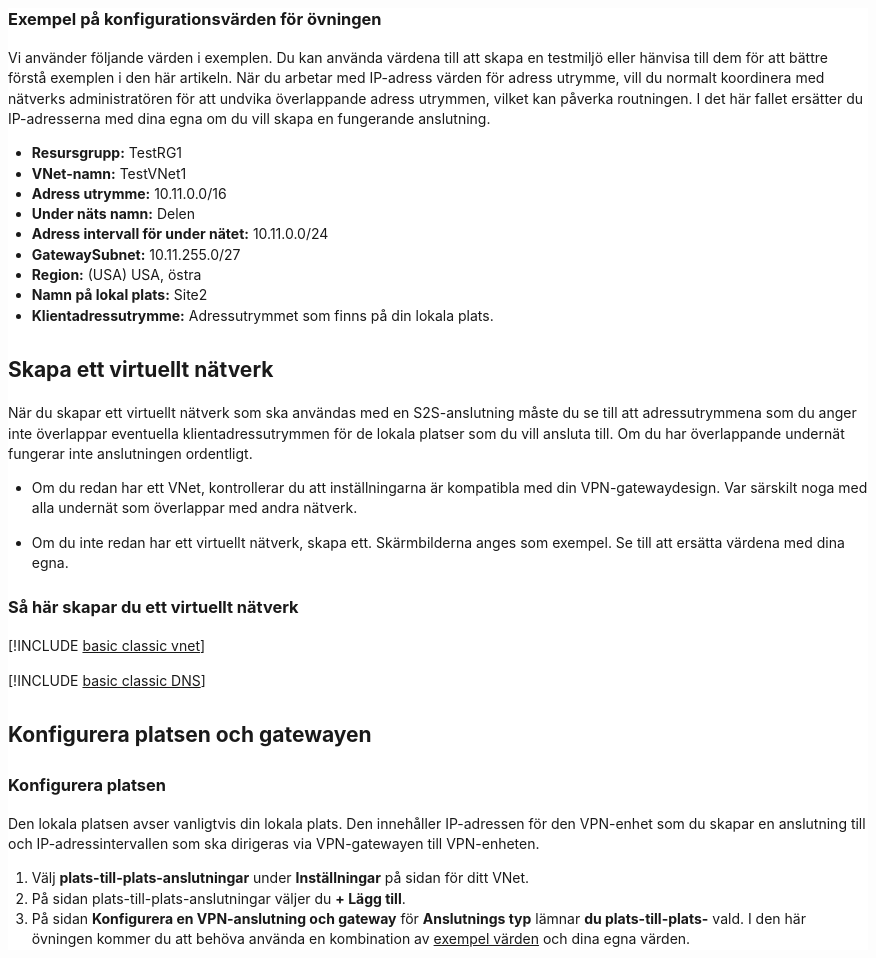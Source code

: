 ### <a name="sample-configuration-values-for-this-exercise"></a><a name="values"></a>Exempel på konfigurationsvärden för övningen

Vi använder följande värden i exemplen. Du kan använda värdena till att skapa en testmiljö eller hänvisa till dem för att bättre förstå exemplen i den här artikeln. När du arbetar med IP-adress värden för adress utrymme, vill du normalt koordinera med nätverks administratören för att undvika överlappande adress utrymmen, vilket kan påverka routningen. I det här fallet ersätter du IP-adresserna med dina egna om du vill skapa en fungerande anslutning.

* **Resursgrupp:** TestRG1
* **VNet-namn:** TestVNet1
* **Adress utrymme:** 10.11.0.0/16
* **Under näts namn:** Delen
* **Adress intervall för under nätet:** 10.11.0.0/24
* **GatewaySubnet:** 10.11.255.0/27
* **Region:** (USA) USA, östra
* **Namn på lokal plats:** Site2
* **Klientadressutrymme:** Adressutrymmet som finns på din lokala plats.

## <a name="create-a-virtual-network"></a><a name="CreatVNet"></a>Skapa ett virtuellt nätverk

När du skapar ett virtuellt nätverk som ska användas med en S2S-anslutning måste du se till att adressutrymmena som du anger inte överlappar eventuella klientadressutrymmen för de lokala platser som du vill ansluta till. Om du har överlappande undernät fungerar inte anslutningen ordentligt.

* Om du redan har ett VNet, kontrollerar du att inställningarna är kompatibla med din VPN-gatewaydesign. Var särskilt noga med alla undernät som överlappar med andra nätverk.

* Om du inte redan har ett virtuellt nätverk, skapa ett. Skärmbilderna anges som exempel. Se till att ersätta värdena med dina egna.

### <a name="to-create-a-virtual-network"></a>Så här skapar du ett virtuellt nätverk

[!INCLUDE [basic classic vnet](../../includes/vpn-gateway-vnet-classic.md)]

[!INCLUDE [basic classic DNS](../../includes/vpn-gateway-dns-classic.md)]

## <a name="configure-the-site-and-gateway"></a><a name="localsite"></a>Konfigurera platsen och gatewayen

### <a name="to-configure-the-site"></a>Konfigurera platsen

Den lokala platsen avser vanligtvis din lokala plats. Den innehåller IP-adressen för den VPN-enhet som du skapar en anslutning till och IP-adressintervallen som ska dirigeras via VPN-gatewayen till VPN-enheten.

1. Välj **plats-till-plats-anslutningar** under **Inställningar** på sidan för ditt VNet.
1. På sidan plats-till-plats-anslutningar väljer du **+ Lägg till**.
1. På sidan **Konfigurera en VPN-anslutning och gateway** för **Anslutnings typ** lämnar **du plats-till-plats-** vald. I den här övningen kommer du att behöva använda en kombination av [exempel värden](#values) och dina egna värden.
